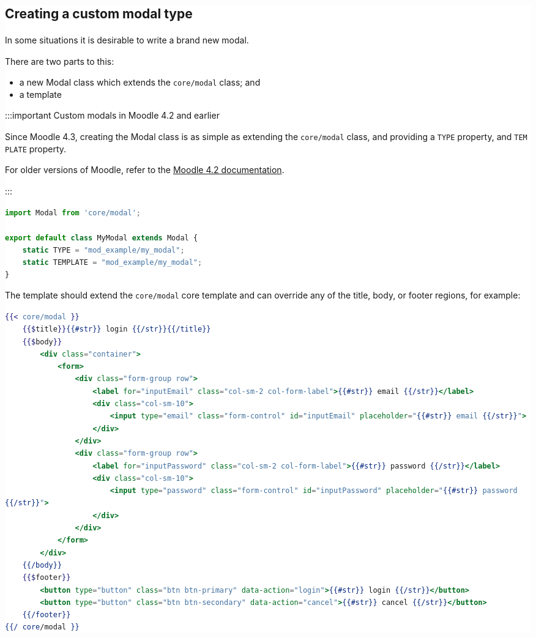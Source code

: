 </TabItem>
</Tabs>

## Creating a custom modal type

In some situations it is desirable to write a brand new modal.

There are two parts to this:

- a new Modal class which extends the `core/modal` class; and
- a template

:::important Custom modals in Moodle 4.2 and earlier

Since Moodle 4.3, creating the Modal class is as simple as extending the `core/modal` class, and providing a `TYPE` property, and `TEMPLATE` property.

For older versions of Moodle, refer to the [Moodle 4.2 documentation](https://6728347a15ea81be71bdf1d0--moodledevdocs.netlify.app/docs/4.2/guides/javascript/modal/#creating-a-custom-modal-type).

:::

```javascript title="mod/example/amd/src/my_modal.js"
import Modal from 'core/modal';

export default class MyModal extends Modal {
    static TYPE = "mod_example/my_modal";
    static TEMPLATE = "mod_example/my_modal";
}
```

The template should extend the `core/modal` core template and can override any of the title, body, or footer regions, for example:

```mustache title="mod/example/templates/my_modal.mustache"
{{< core/modal }}
    {{$title}}{{#str}} login {{/str}}{{/title}}
    {{$body}}
        <div class="container">
            <form>
                <div class="form-group row">
                    <label for="inputEmail" class="col-sm-2 col-form-label">{{#str}} email {{/str}}</label>
                    <div class="col-sm-10">
                        <input type="email" class="form-control" id="inputEmail" placeholder="{{#str}} email {{/str}}">
                    </div>
                </div>
                <div class="form-group row">
                    <label for="inputPassword" class="col-sm-2 col-form-label">{{#str}} password {{/str}}</label>
                    <div class="col-sm-10">
                        <input type="password" class="form-control" id="inputPassword" placeholder="{{#str}} password {{/str}}">
                    </div>
                </div>
            </form>
        </div>
    {{/body}}
    {{$footer}}
        <button type="button" class="btn btn-primary" data-action="login">{{#str}} login {{/str}}</button>
        <button type="button" class="btn btn-secondary" data-action="cancel">{{#str}} cancel {{/str}}</button>
    {{/footer}}
{{/ core/modal }}
```
